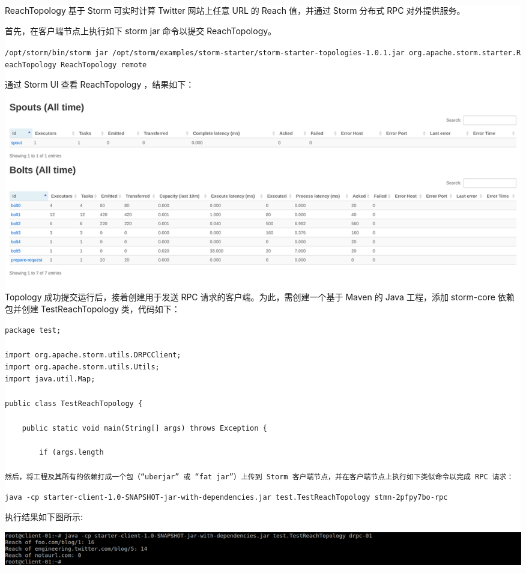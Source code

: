 ReachTopology 基于 Storm 可实时计算 Twitter 网站上任意 URL 的 Reach 值，并通过 Storm 分布式 RPC 对外提供服务。

首先，在客户端节点上执行如下 storm jar 命令以提交 ReachTopology。

```
/opt/storm/bin/storm jar /opt/storm/examples/storm-starter/storm-starter-topologies-1.0.1.jar org.apache.storm.starter.ReachTopology ReachTopology remote
```

通过 Storm UI 查看 ReachTopology ，结果如下：

![](_images/ReachTopology-Components.png)

Topology 成功提交运行后，接着创建用于发送 RPC 请求的客户端。为此，需创建一个基于 Maven 的 Java 工程，添加 storm-core 依赖包并创建 TestReachTopology 类，代码如下：

```
package test;

import org.apache.storm.utils.DRPCClient;
import org.apache.storm.utils.Utils;
import java.util.Map;

public class TestReachTopology {

    public static void main(String[] args) throws Exception {

        if (args.length

然后，将工程及其所有的依赖打成一个包（“uberjar” 或 “fat jar”）上传到 Storm 客户端节点，并在客户端节点上执行如下类似命令以完成 RPC 请求：
```
```
java -cp starter-client-1.0-SNAPSHOT-jar-with-dependencies.jar test.TestReachTopology stmn-2pfpy7bo-rpc
```

执行结果如下图所示:

![](_images/ReachTopology-Client.png)
